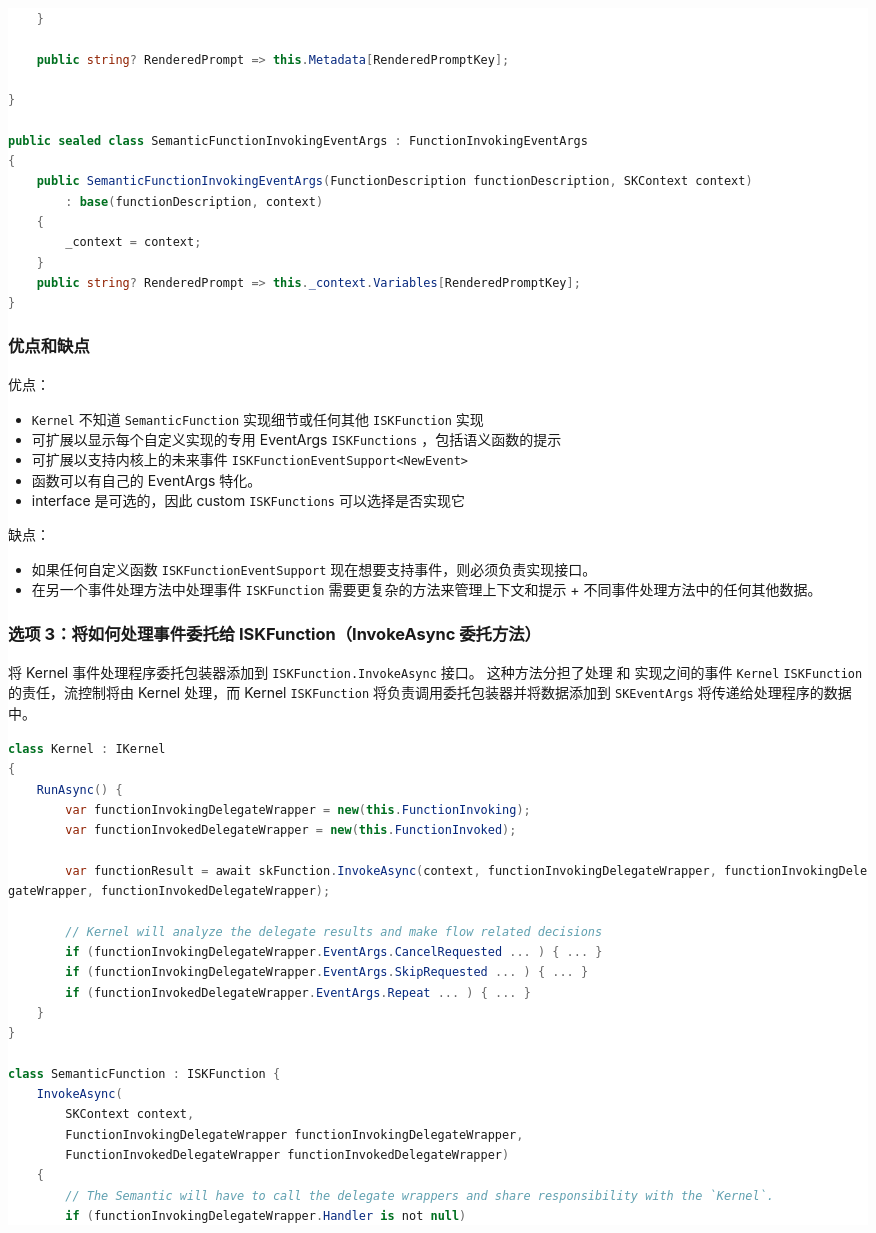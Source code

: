 ```csharp
    }

    public string? RenderedPrompt => this.Metadata[RenderedPromptKey];

}

public sealed class SemanticFunctionInvokingEventArgs : FunctionInvokingEventArgs
{
    public SemanticFunctionInvokingEventArgs(FunctionDescription functionDescription, SKContext context)
        : base(functionDescription, context)
    {
        _context = context;
    }
    public string? RenderedPrompt => this._context.Variables[RenderedPromptKey];
}
```

### 优点和缺点

优点：

- `Kernel` 不知道 `SemanticFunction` 实现细节或任何其他 `ISKFunction` 实现
- 可扩展以显示每个自定义实现的专用 EventArgs `ISKFunctions` ，包括语义函数的提示
- 可扩展以支持内核上的未来事件 `ISKFunctionEventSupport<NewEvent>` 
- 函数可以有自己的 EventArgs 特化。
- interface 是可选的，因此 custom `ISKFunctions` 可以选择是否实现它

缺点：

- 如果任何自定义函数 `ISKFunctionEventSupport` 现在想要支持事件，则必须负责实现接口。
- 在另一个事件处理方法中处理事件 `ISKFunction` 需要更复杂的方法来管理上下文和提示 + 不同事件处理方法中的任何其他数据。

### 选项 3：将如何处理事件委托给 ISKFunction（InvokeAsync 委托方法）

将 Kernel 事件处理程序委托包装器添加到 `ISKFunction.InvokeAsync` 接口。
这种方法分担了处理 和 实现之间的事件 `Kernel` `ISKFunction`的责任，流控制将由 Kernel 处理，而 Kernel `ISKFunction` 将负责调用委托包装器并将数据添加到 `SKEventArgs` 将传递给处理程序的数据中。

```csharp
class Kernel : IKernel
{
    RunAsync() {
        var functionInvokingDelegateWrapper = new(this.FunctionInvoking);
        var functionInvokedDelegateWrapper = new(this.FunctionInvoked);

        var functionResult = await skFunction.InvokeAsync(context, functionInvokingDelegateWrapper, functionInvokingDelegateWrapper, functionInvokedDelegateWrapper);

        // Kernel will analyze the delegate results and make flow related decisions
        if (functionInvokingDelegateWrapper.EventArgs.CancelRequested ... ) { ... }
        if (functionInvokingDelegateWrapper.EventArgs.SkipRequested ... ) { ... }
        if (functionInvokedDelegateWrapper.EventArgs.Repeat ... ) { ... }
    }
}

class SemanticFunction : ISKFunction {
    InvokeAsync(
        SKContext context,
        FunctionInvokingDelegateWrapper functionInvokingDelegateWrapper,
        FunctionInvokedDelegateWrapper functionInvokedDelegateWrapper)
    {
        // The Semantic will have to call the delegate wrappers and share responsibility with the `Kernel`.
        if (functionInvokingDelegateWrapper.Handler is not null)
```